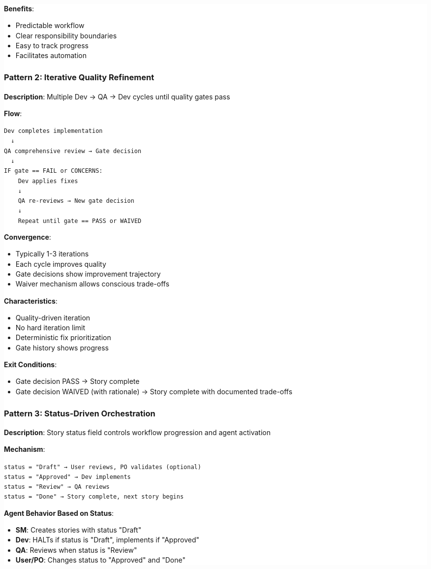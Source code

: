 **Benefits**:
- Predictable workflow
- Clear responsibility boundaries
- Easy to track progress
- Facilitates automation

### Pattern 2: Iterative Quality Refinement

**Description**: Multiple Dev → QA → Dev cycles until quality gates pass

**Flow**:
```
Dev completes implementation
  ↓
QA comprehensive review → Gate decision
  ↓
IF gate == FAIL or CONCERNS:
    Dev applies fixes
    ↓
    QA re-reviews → New gate decision
    ↓
    Repeat until gate == PASS or WAIVED
```

**Convergence**:
- Typically 1-3 iterations
- Each cycle improves quality
- Gate decisions show improvement trajectory
- Waiver mechanism allows conscious trade-offs

**Characteristics**:
- Quality-driven iteration
- No hard iteration limit
- Deterministic fix prioritization
- Gate history shows progress

**Exit Conditions**:
- Gate decision PASS → Story complete
- Gate decision WAIVED (with rationale) → Story complete with documented trade-offs

### Pattern 3: Status-Driven Orchestration

**Description**: Story status field controls workflow progression and agent activation

**Mechanism**:
```
status = "Draft" → User reviews, PO validates (optional)
status = "Approved" → Dev implements
status = "Review" → QA reviews
status = "Done" → Story complete, next story begins
```

**Agent Behavior Based on Status**:
- **SM**: Creates stories with status "Draft"
- **Dev**: HALTs if status is "Draft", implements if "Approved"
- **QA**: Reviews when status is "Review"
- **User/PO**: Changes status to "Approved" and "Done"
